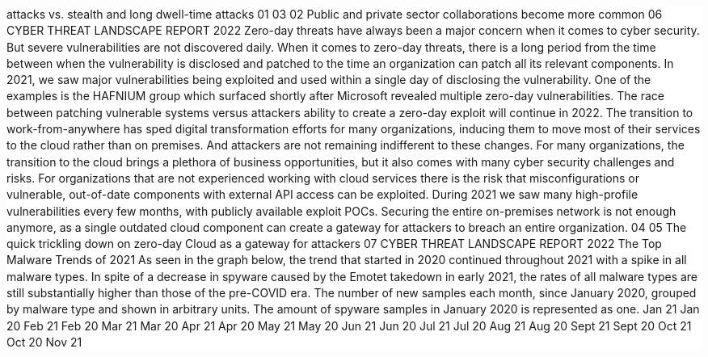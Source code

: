 attacks vs. stealth and long dwell\-time 
attacks
01
03
02
Public and private sector collaborations 
become more common 
06
CYBER THREAT LANDSCAPE REPORT 2022
Zero\-day threats have always been a major concern when it comes to cyber 
security. But severe vulnerabilities are not discovered daily. When it comes 
to zero\-day threats, there is a long period from the time between when the 
vulnerability is disclosed and patched to the time an organization can patch all its 
relevant components. In 2021, we saw major vulnerabilities being exploited and 
used within a single day of disclosing the vulnerability. One of the examples is the 
HAFNIUM group which surfaced shortly after Microsoft revealed multiple zero\-day 
vulnerabilities. The race between patching vulnerable systems versus attackers 
ability to create a zero\-day exploit will continue in 2022\. 
The transition to work\-from\-anywhere has sped digital transformation efforts for many 
organizations, inducing them to move most of their services to the cloud rather than 
on premises. And attackers are not remaining indifferent to these changes. For many 
organizations, the transition to the cloud brings a plethora of business opportunities, but 
it also comes with many cyber security challenges and risks. For organizations that are 
not experienced working with cloud services there is the risk that misconfigurations or 
vulnerable, out\-of\-date components with external API access can be exploited. 
During 2021 we saw many high\-profile vulnerabilities every few months, with publicly
available exploit POCs. Securing the entire on\-premises network is not enough anymore, 
as a single outdated cloud component can create a gateway for attackers to breach an 
entire organization. 
04
05
The quick trickling down on zero\-day 
Cloud as a gateway for attackers
07
CYBER THREAT LANDSCAPE REPORT 2022
The Top Malware 
Trends of 2021
As seen in the graph below, the trend that started in 2020 continued throughout 
2021 with a spike in all malware types. In spite of a decrease in spyware caused 
by the Emotet takedown in early 2021, the rates of all malware types are still 
substantially higher than those of the pre\-COVID era.
The number of new samples each month, since January 2020, grouped by malware type and shown in arbitrary units. The amount of spyware samples in January 2020 is represented as one. 
Jan 21
Jan 20
Feb 21
Feb 20
Mar 21
Mar 20
Apr 21
Apr 20
May 21
May 20
Jun 21
Jun 20
Jul 21
Jul 20
Aug 21
Aug 20
Sept 21
Sept 20
Oct 21
Oct 20
Nov 21